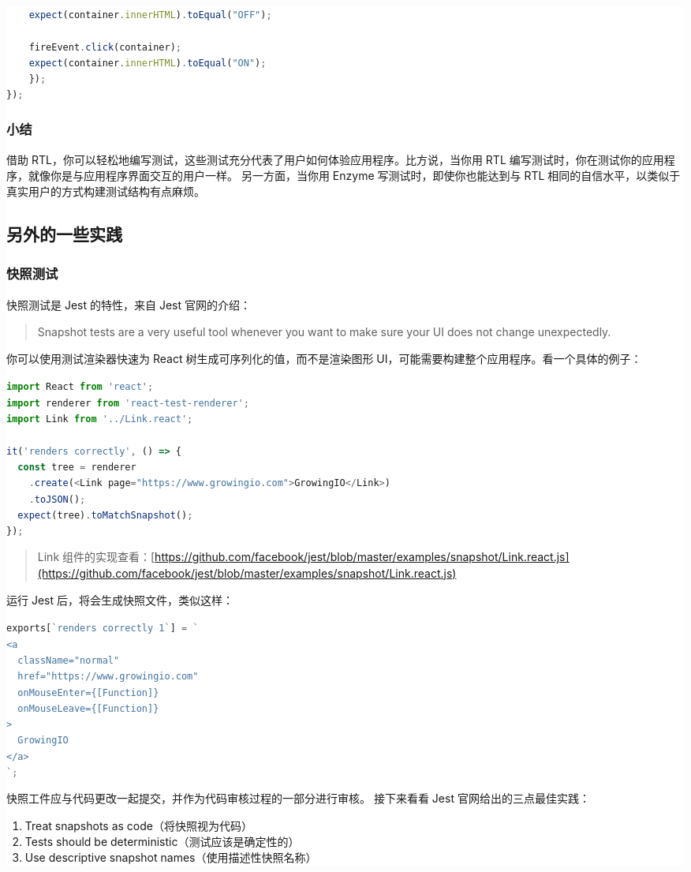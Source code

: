 ```javascript
  	expect(container.innerHTML).toEqual("OFF");
 
    fireEvent.click(container);
    expect(container.innerHTML).toEqual("ON");
	});
});
```
### 小结
借助 RTL，你可以轻松地编写测试，这些测试充分代表了用户如何体验应用程序。比方说，当你用 RTL 编写测试时，你在测试你的应用程序，就像你是与应用程序界面交互的用户一样。
另一方面，当你用 Enzyme 写测试时，即使你也能达到与 RTL 相同的自信水平，以类似于真实用户的方式构建测试结构有点麻烦。
## 另外的一些实践
### 快照测试
快照测试是 Jest 的特性，来自 Jest 官网的介绍：
> Snapshot tests are a very useful tool whenever you want to make sure your UI does not change unexpectedly.

你可以使用测试渲染器快速为 React 树生成可序列化的值，而不是渲染图形 UI，可能需要构建整个应用程序。看一个具体的例子：
```javascript
import React from 'react';
import renderer from 'react-test-renderer';
import Link from '../Link.react';

it('renders correctly', () => {
  const tree = renderer
    .create(<Link page="https://www.growingio.com">GrowingIO</Link>)
    .toJSON();
  expect(tree).toMatchSnapshot();
});
```
> Link 组件的实现查看：[https://github.com/facebook/jest/blob/master/examples/snapshot/Link.react.js](https://github.com/facebook/jest/blob/master/examples/snapshot/Link.react.js)

运行 Jest 后，将会生成快照文件，类似这样：
```javascript
exports[`renders correctly 1`] = `
<a
  className="normal"
  href="https://www.growingio.com"
  onMouseEnter={[Function]}
  onMouseLeave={[Function]}
>
  GrowingIO
</a>
`;
```
快照工件应与代码更改一起提交，并作为代码审核过程的一部分进行审核。
接下来看看 Jest 官网给出的三点最佳实践：

1. Treat snapshots as code（将快照视为代码）
1. Tests should be deterministic（测试应该是确定性的）
1. Use descriptive snapshot names（使用描述性快照名称）
